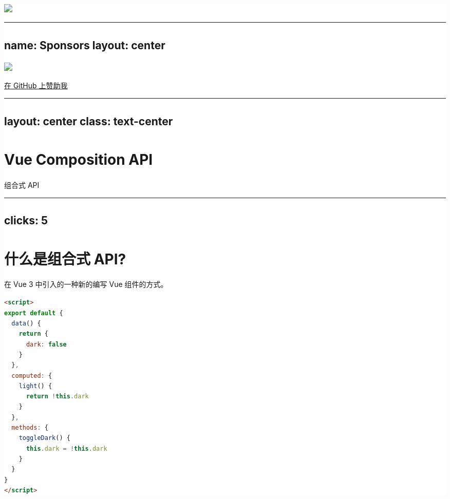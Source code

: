 <img src="https://antfu.me/avatar.png" class="rounded-full w-40 abs-tr mt-16 mr-12"/>


---
name: Sponsors
layout: center
---

<img class="h-110 -mt-10" src="https://cdn.jsdelivr.net/gh/antfu/static/sponsors.svg" /><br>
<div class="text-center text-xs opacity-50 -mt-8 hover:opacity-100">
  <a href="https://github.com/sponsors/antfu" target="_blank">
    在 GitHub 上赞助我
  </a>
</div>

---
layout: center
class: text-center
---

# Vue Composition API

组合式 API

---
clicks: 5
---

# 什么是组合式 API?

在 Vue 3 中引入的一种新的编写 Vue 组件的方式。

<div class="grid grid-cols-2 gap-x-4">

```html {all|3,7,8,12,13,17|4-6|8-12|13-17|all} {at:0}
<script>
export default {
  data() {
    return {
      dark: false
    }
  },
  computed: {
    light() {
      return !this.dark
    }
  },
  methods: {
    toggleDark() {
      this.dark = !this.dark
    }
  }
}
</script>
```
